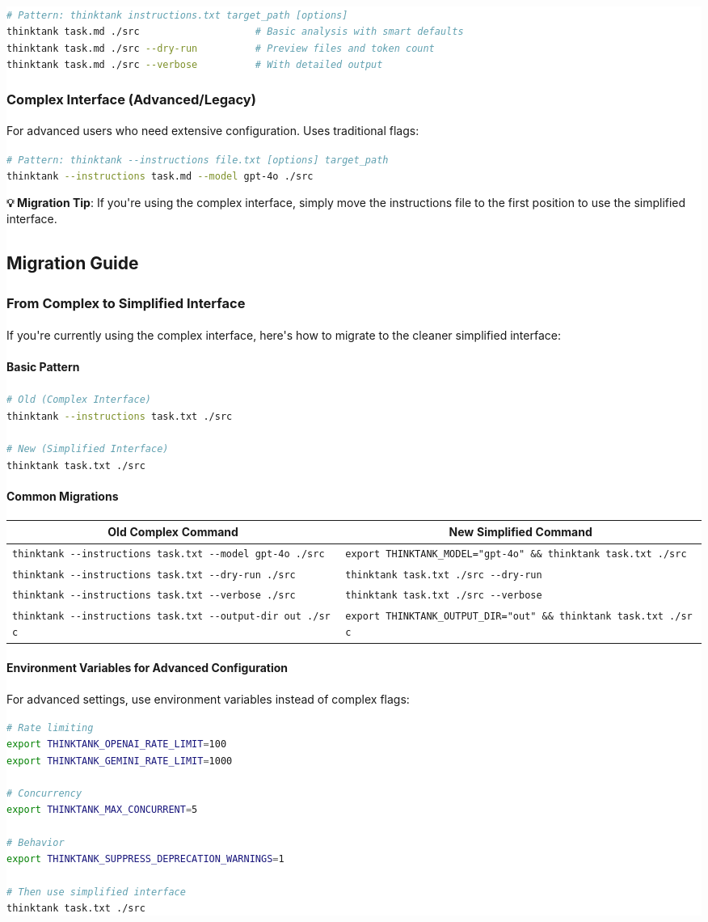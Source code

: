 ```bash
# Pattern: thinktank instructions.txt target_path [options]
thinktank task.md ./src                    # Basic analysis with smart defaults
thinktank task.md ./src --dry-run          # Preview files and token count
thinktank task.md ./src --verbose          # With detailed output
```

### Complex Interface (Advanced/Legacy)
For advanced users who need extensive configuration. Uses traditional flags:

```bash
# Pattern: thinktank --instructions file.txt [options] target_path
thinktank --instructions task.md --model gpt-4o ./src
```

**💡 Migration Tip**: If you're using the complex interface, simply move the instructions file to the first position to use the simplified interface.

## Migration Guide

### From Complex to Simplified Interface

If you're currently using the complex interface, here's how to migrate to the cleaner simplified interface:

#### Basic Pattern
```bash
# Old (Complex Interface)
thinktank --instructions task.txt ./src

# New (Simplified Interface)
thinktank task.txt ./src
```

#### Common Migrations
| Old Complex Command | New Simplified Command |
|-------------------|---------------------|
| `thinktank --instructions task.txt --model gpt-4o ./src` | `export THINKTANK_MODEL="gpt-4o" && thinktank task.txt ./src` |
| `thinktank --instructions task.txt --dry-run ./src` | `thinktank task.txt ./src --dry-run` |
| `thinktank --instructions task.txt --verbose ./src` | `thinktank task.txt ./src --verbose` |
| `thinktank --instructions task.txt --output-dir out ./src` | `export THINKTANK_OUTPUT_DIR="out" && thinktank task.txt ./src` |

#### Environment Variables for Advanced Configuration

For advanced settings, use environment variables instead of complex flags:

```bash
# Rate limiting
export THINKTANK_OPENAI_RATE_LIMIT=100
export THINKTANK_GEMINI_RATE_LIMIT=1000

# Concurrency
export THINKTANK_MAX_CONCURRENT=5

# Behavior
export THINKTANK_SUPPRESS_DEPRECATION_WARNINGS=1

# Then use simplified interface
thinktank task.txt ./src
```
